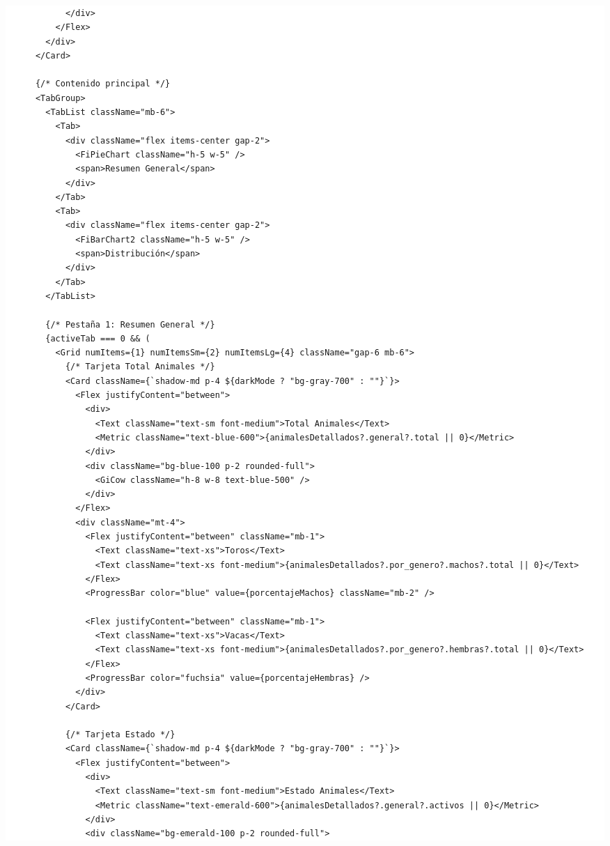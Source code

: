 ```tsx
            </div>
          </Flex>
        </div>
      </Card>
      
      {/* Contenido principal */}
      <TabGroup>
        <TabList className="mb-6">
          <Tab>
            <div className="flex items-center gap-2">
              <FiPieChart className="h-5 w-5" />
              <span>Resumen General</span>
            </div>
          </Tab>
          <Tab>
            <div className="flex items-center gap-2">
              <FiBarChart2 className="h-5 w-5" />
              <span>Distribución</span>
            </div>
          </Tab>
        </TabList>
        
        {/* Pestaña 1: Resumen General */}
        {activeTab === 0 && (
          <Grid numItems={1} numItemsSm={2} numItemsLg={4} className="gap-6 mb-6">
            {/* Tarjeta Total Animales */}
            <Card className={`shadow-md p-4 ${darkMode ? "bg-gray-700" : ""}`}>
              <Flex justifyContent="between">
                <div>
                  <Text className="text-sm font-medium">Total Animales</Text>
                  <Metric className="text-blue-600">{animalesDetallados?.general?.total || 0}</Metric>
                </div>
                <div className="bg-blue-100 p-2 rounded-full">
                  <GiCow className="h-8 w-8 text-blue-500" />
                </div>
              </Flex>
              <div className="mt-4">
                <Flex justifyContent="between" className="mb-1">
                  <Text className="text-xs">Toros</Text>
                  <Text className="text-xs font-medium">{animalesDetallados?.por_genero?.machos?.total || 0}</Text>
                </Flex>
                <ProgressBar color="blue" value={porcentajeMachos} className="mb-2" />
                
                <Flex justifyContent="between" className="mb-1">
                  <Text className="text-xs">Vacas</Text>
                  <Text className="text-xs font-medium">{animalesDetallados?.por_genero?.hembras?.total || 0}</Text>
                </Flex>
                <ProgressBar color="fuchsia" value={porcentajeHembras} />
              </div>
            </Card>
            
            {/* Tarjeta Estado */}
            <Card className={`shadow-md p-4 ${darkMode ? "bg-gray-700" : ""}`}>
              <Flex justifyContent="between">
                <div>
                  <Text className="text-sm font-medium">Estado Animales</Text>
                  <Metric className="text-emerald-600">{animalesDetallados?.general?.activos || 0}</Metric>
                </div>
                <div className="bg-emerald-100 p-2 rounded-full">
```